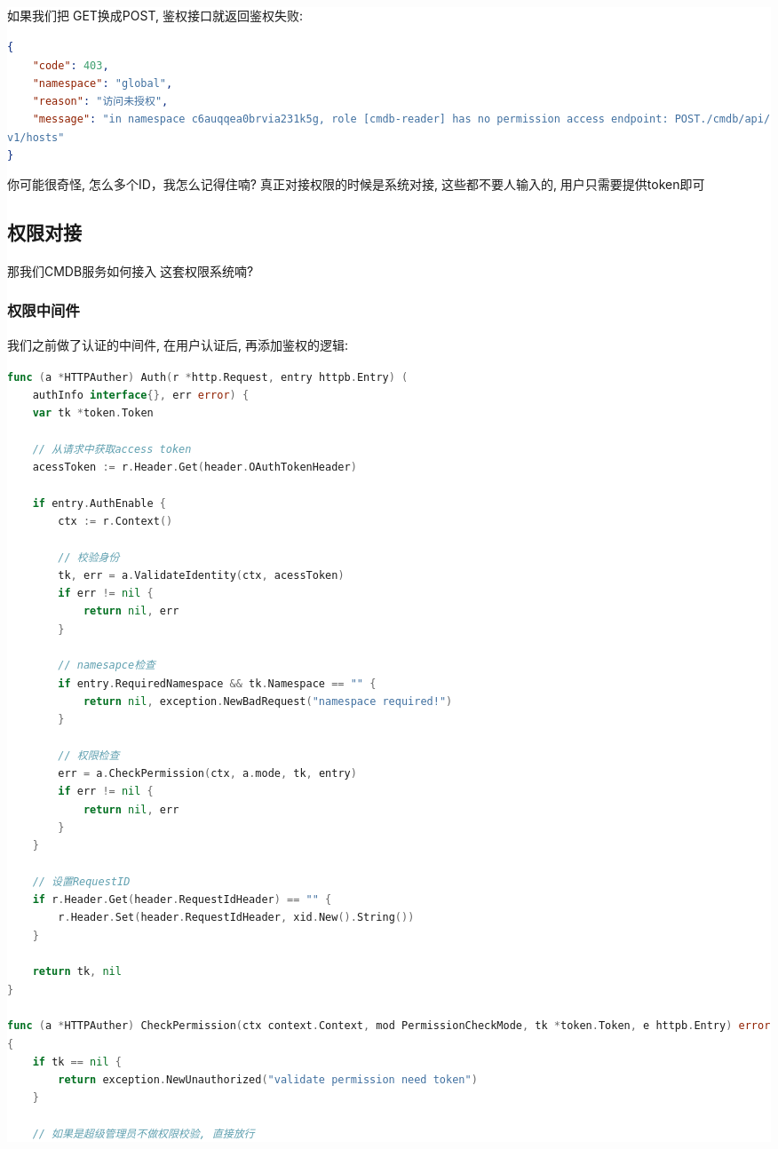 如果我们把 GET换成POST,  鉴权接口就返回鉴权失败:
```json
{
    "code": 403,
    "namespace": "global",
    "reason": "访问未授权",
    "message": "in namespace c6auqqea0brvia231k5g, role [cmdb-reader] has no permission access endpoint: POST./cmdb/api/v1/hosts"
}
```

你可能很奇怪, 怎么多个ID，我怎么记得住喃? 真正对接权限的时候是系统对接, 这些都不要人输入的, 用户只需要提供token即可

## 权限对接

那我们CMDB服务如何接入 这套权限系统喃?


### 权限中间件

我们之前做了认证的中间件, 在用户认证后, 再添加鉴权的逻辑:
```go
func (a *HTTPAuther) Auth(r *http.Request, entry httpb.Entry) (
	authInfo interface{}, err error) {
	var tk *token.Token

	// 从请求中获取access token
	acessToken := r.Header.Get(header.OAuthTokenHeader)

	if entry.AuthEnable {
		ctx := r.Context()

		// 校验身份
		tk, err = a.ValidateIdentity(ctx, acessToken)
		if err != nil {
			return nil, err
		}

		// namesapce检查
		if entry.RequiredNamespace && tk.Namespace == "" {
			return nil, exception.NewBadRequest("namespace required!")
		}

		// 权限检查
		err = a.CheckPermission(ctx, a.mode, tk, entry)
		if err != nil {
			return nil, err
		}
	}

	// 设置RequestID
	if r.Header.Get(header.RequestIdHeader) == "" {
		r.Header.Set(header.RequestIdHeader, xid.New().String())
	}

	return tk, nil
}

func (a *HTTPAuther) CheckPermission(ctx context.Context, mod PermissionCheckMode, tk *token.Token, e httpb.Entry) error {
	if tk == nil {
		return exception.NewUnauthorized("validate permission need token")
	}

	// 如果是超级管理员不做权限校验, 直接放行
```